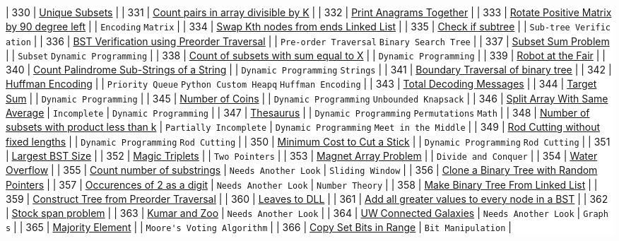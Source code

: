 | 330 | [Unique Subsets](./q330_unique_subsets) |
| 331 | [Count pairs in array divisible by K](./q331_pair_count_divisible_by_k) |
| 332 | [Print Anagrams Together](./q332_anagrams_grouping) |
| 333 | [Rotate Positive Matrix by 90 degree left](./q333_positive_matrix_rotation_90_degrees_left) | | `Encoding` `Matrix` |
| 334 | [Swap Kth nodes from ends Linked List](./q334_linked_list_swap_kth_end_nodes) |
| 335 | [Check if subtree](./q335_binary_subtree_check) | | `Sub-tree Verification` |
| 336 | [BST Verification using Preorder Traversal](./q336_bst_preorder_verification) | | `Pre-order Traversal` `Binary Search Tree` |
| 337 | [Subset Sum Problem](./q337_subset_sum) | | `Subset` `Dynamic Programming` |
| 338 | [Count of subsets with sum equal to X](./q338_subset_sum_count) | | `Dynamic Programming` |
| 339 | [Robot at the Fair](./q339_robot_fair) |
| 340 | [Count Palindrome Sub-Strings of a String](./q340_count_palindromic_substrings) | | `Dynamic Programming` `Strings` |
| 341 | [Boundary Traversal of binary tree](./q341_binary_tree_boundary_traversal) |
| 342 | [Huffman Encoding](./q342_huffman_encoding) | | `Priority Queue` `Python Custom Heapq` `Huffman Encoding` |
| 343 | [Total Decoding Messages](./q343_total_decoding_messages) |
| 344 | [Target Sum](./q344_target_sum) | | `Dynamic Programming` |
| 345 | [Number of Coins](./q345_minimum_number_of_coins) | | `Dynamic Programming` `Unbounded Knapsack` |
| 346 | [Split Array With Same Average](./q346_same_average_subset) | `Incomplete` | `Dynamic Programming` |
| 347 | [Thesaurus](./q347_thesaurus) | | `Dynamic Programming` `Permutations` `Math` |
| 348 | [Number of subsets with product less than k](./q348_count_subset_less_than_specfied_product) | `Partially Incomplete` | `Dynamic Programming` `Meet in the Middle` |
| 349 | [Rod Cutting without fixed lengths](./q349_rod_cutting_unfixed_lengths) | | `Dynamic Programming` `Rod Cutting` |
| 350 | [Minimum Cost to Cut a Stick](./q350_minimum_cost_cut_stick) | | `Dynamic Programming` `Rod Cutting` |
| 351 | [Largest BST Size](./q351_largest_BST_subtree_size) |
| 352 | [Magic Triplets](./q352_magic_triplets) | | `Two Pointers` |
| 353 | [Magnet Array Problem](./q353_magnet_array) | | `Divide and Conquer` |
| 354 | [Water Overflow](./q354_water_overflow) |
| 355 | [Count number of substrings](./q355_count_number_substrings) | `Needs Another Look` | `Sliding Window` |
| 356 | [Clone a Binary Tree with Random Pointers](./q356_binary_tree_clone_with_random) |
| 357 | [Occurences of 2 as a digit](./q357_occurences_of_2_digit) | `Needs Another Look` | `Number Theory` |
| 358 | [Make Binary Tree From Linked List](./q358_linked_list_to_binary_tree) |
| 359 | [Construct Tree from Preorder Traversal](./q359_preorder_to_binary_tree) |
| 360 | [Leaves to DLL](./q360_tree_leaves_to_double_linked_list) |
| 361 | [Add all greater values to every node in a BST](./q361_add_greater_values_to_bst_nodes) |
| 362 | [Stock span problem](./q362_stock_span) |
| 363 | [Kumar and Zoo](./q363_zoo_travel) | `Needs Another Look` |
| 364 | [UW Connected Galaxies](./q364_uw_galaxies) | `Needs Another Look` | `Graphs` |
| 365 | [Majority Element](./q365_majority_element_array) | | `Moore's Voting Algorithm` |
| 366 | [Copy Set Bits in Range](./q366_copy_set_bits_in_range) | `Bit Manipulation` |